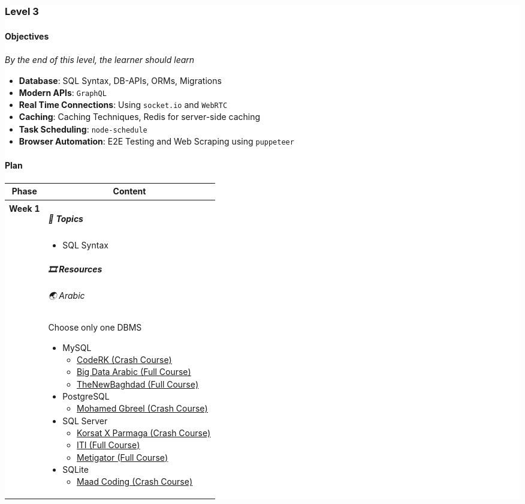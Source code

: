 ### Level 3

#### Objectives
_By the end of this level, the learner should learn_
* **Database**: SQL Syntax, DB-APIs, ORMs, Migrations
* **Modern APIs**: `GraphQL`
* **Real Time Connections**: Using `socket.io` and `WebRTC`
* **Caching**: Caching Techniques, Redis for server-side caching
* **Task Scheduling**: `node-schedule`
* **Browser Automation**: E2E Testing and Web Scraping using `puppeteer`

#### Plan
<table>
    <thead>
        <tr>
            <th>Phase</th>
            <th>Content</th>
        </tr>
    </thead>
    <tbody>
        <tr>
            <th>Week 1</th>
            <td>
                <h5>🎯 Topics</h5>
                <ul>
                    <li>SQL Syntax</li>
                </ul>
                <h5>🎞️ Resources</h5>
                <h6>🌏 Arabic</h6>
                <p>
                    Choose only one DBMS
                    <ul>
                        <li>
                            MySQL
                            <ul>
                                <li><a href="https://www.youtube.com/watch?v=K9o0mRuqzqQ">CodeRK (Crash Course)</a></li>
                                <li><a href="https://www.youtube.com/watch?v=kb-_GbpH3sQ">Big Data Arabic (Full Course)</a></li>
                                <li><a href="https://www.youtube.com/playlist?list=PLF8OvnCBlEY25O_Ql0CrgQUAc5NVYkWF2">TheNewBaghdad (Full Course)</a></li>
                            </ul>
                        </li>
                        <li>
                            PostgreSQL
                            <ul>
                                <li><a href="https://www.youtube.com/playlist?list=PLqmv-PiN1b7hLJ_2ktdE9YX7Ba_7UZq3f">Mohamed Gbreel (Crash Course)</a></li>
                            </ul>
                        </li>
                        <li>
                            SQL Server
                            <ul>
                                <li><a href="https://www.youtube.com/watch?v=N-WPYk417yE">Korsat X Parmaga (Crash Course)</a></li>
                                <li><a href="https://www.youtube.com/playlist?list=PLYpJKvLDuJhgMzOXRwUJ2_ZlVt3zSh8PA">ITI (Full Course)</a></li>
                                <li><a href="https://www.youtube.com/playlist?list=PL4n1Qos4Tb6RP_OovpgjoHLkCVaYFy-aj">Metigator (Full Course)</a></li>
                            </ul>
                        </li>
                        <li>
                            SQLite
                            <ul>
                                <li><a href="https://www.youtube.com/watch?v=7DQnyLIXEZw">Maad Coding (Crash Course)</a></li>
                            </ul>